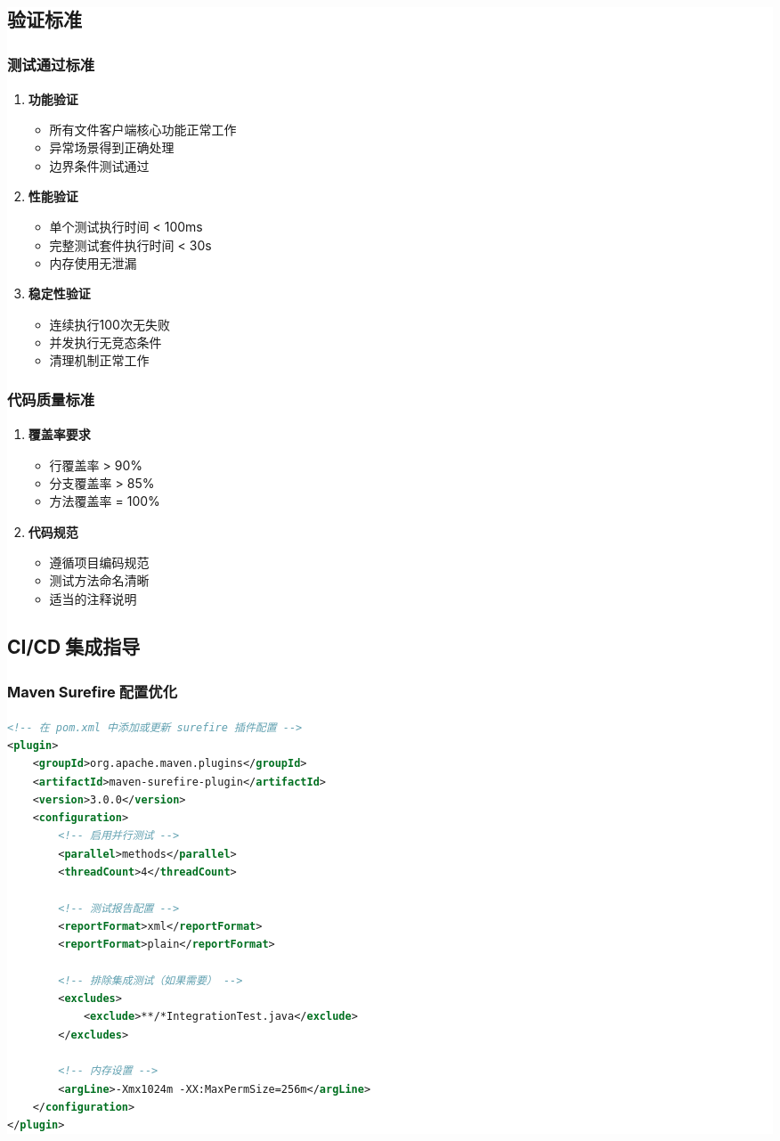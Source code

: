 ## 验证标准

### 测试通过标准

1. **功能验证**
   - 所有文件客户端核心功能正常工作
   - 异常场景得到正确处理
   - 边界条件测试通过

2. **性能验证**
   - 单个测试执行时间 < 100ms
   - 完整测试套件执行时间 < 30s
   - 内存使用无泄漏

3. **稳定性验证**
   - 连续执行100次无失败
   - 并发执行无竞态条件
   - 清理机制正常工作

### 代码质量标准

1. **覆盖率要求**
   - 行覆盖率 > 90%
   - 分支覆盖率 > 85%
   - 方法覆盖率 = 100%

2. **代码规范**
   - 遵循项目编码规范
   - 测试方法命名清晰
   - 适当的注释说明

## CI/CD 集成指导

### Maven Surefire 配置优化

```xml
<!-- 在 pom.xml 中添加或更新 surefire 插件配置 -->
<plugin>
    <groupId>org.apache.maven.plugins</groupId>
    <artifactId>maven-surefire-plugin</artifactId>
    <version>3.0.0</version>
    <configuration>
        <!-- 启用并行测试 -->
        <parallel>methods</parallel>
        <threadCount>4</threadCount>
        
        <!-- 测试报告配置 -->
        <reportFormat>xml</reportFormat>
        <reportFormat>plain</reportFormat>
        
        <!-- 排除集成测试（如果需要） -->
        <excludes>
            <exclude>**/*IntegrationTest.java</exclude>
        </excludes>
        
        <!-- 内存设置 -->
        <argLine>-Xmx1024m -XX:MaxPermSize=256m</argLine>
    </configuration>
</plugin>
```
